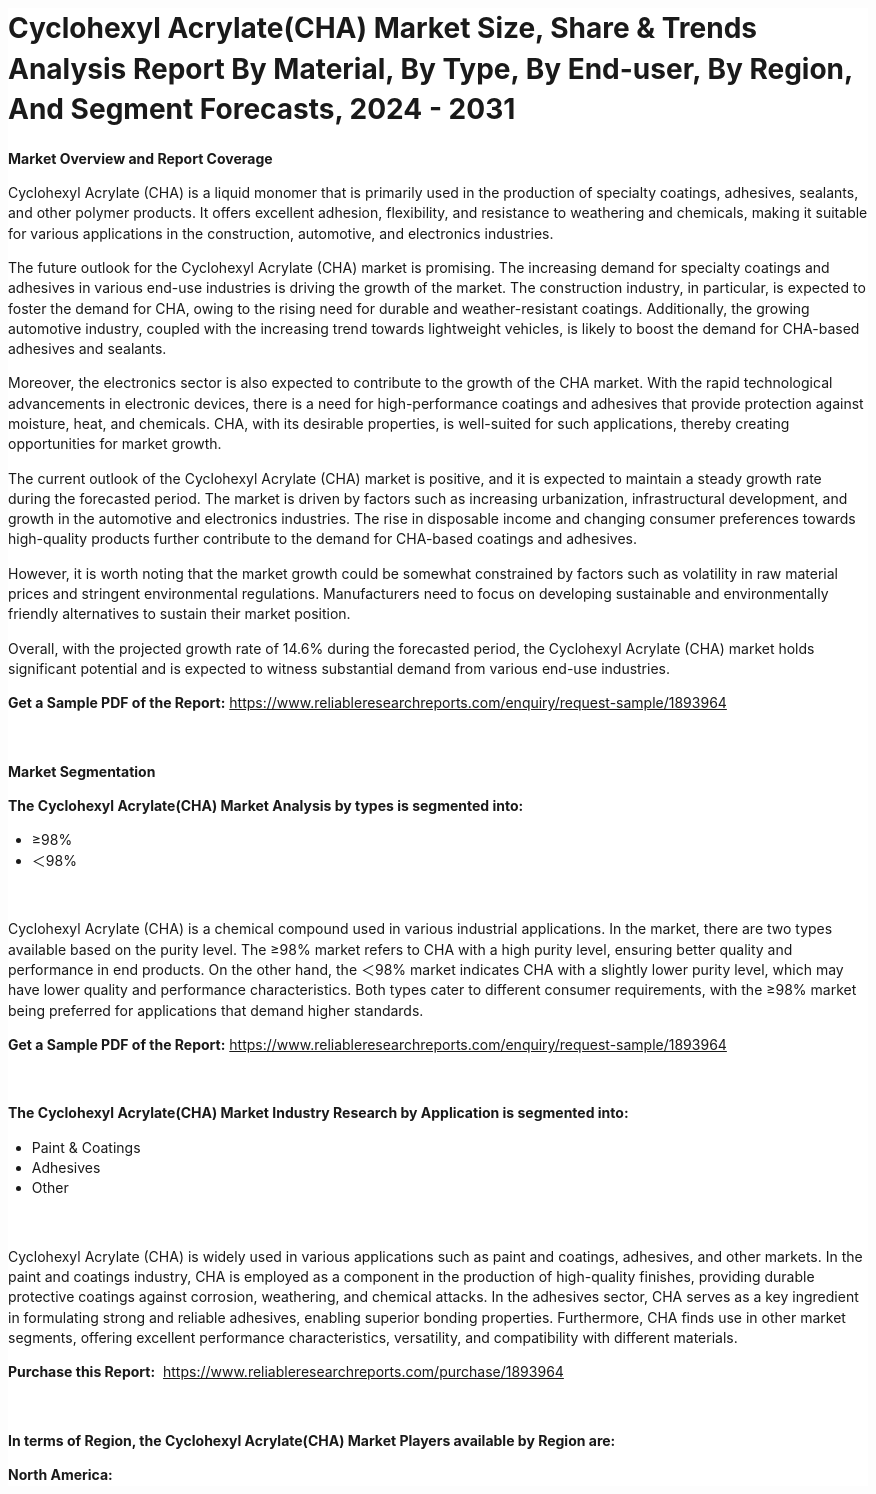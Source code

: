 <p><h1>Cyclohexyl Acrylate(CHA) Market Size, Share & Trends Analysis Report By Material, By Type, By End-user, By Region, And Segment Forecasts, 2024 - 2031</h1></p><p><strong>Market Overview and Report Coverage</strong></p>
<p><p>Cyclohexyl Acrylate (CHA) is a liquid monomer that is primarily used in the production of specialty coatings, adhesives, sealants, and other polymer products. It offers excellent adhesion, flexibility, and resistance to weathering and chemicals, making it suitable for various applications in the construction, automotive, and electronics industries.</p><p>The future outlook for the Cyclohexyl Acrylate (CHA) market is promising. The increasing demand for specialty coatings and adhesives in various end-use industries is driving the growth of the market. The construction industry, in particular, is expected to foster the demand for CHA, owing to the rising need for durable and weather-resistant coatings. Additionally, the growing automotive industry, coupled with the increasing trend towards lightweight vehicles, is likely to boost the demand for CHA-based adhesives and sealants.</p><p>Moreover, the electronics sector is also expected to contribute to the growth of the CHA market. With the rapid technological advancements in electronic devices, there is a need for high-performance coatings and adhesives that provide protection against moisture, heat, and chemicals. CHA, with its desirable properties, is well-suited for such applications, thereby creating opportunities for market growth.</p><p>The current outlook of the Cyclohexyl Acrylate (CHA) market is positive, and it is expected to maintain a steady growth rate during the forecasted period. The market is driven by factors such as increasing urbanization, infrastructural development, and growth in the automotive and electronics industries. The rise in disposable income and changing consumer preferences towards high-quality products further contribute to the demand for CHA-based coatings and adhesives.</p><p>However, it is worth noting that the market growth could be somewhat constrained by factors such as volatility in raw material prices and stringent environmental regulations. Manufacturers need to focus on developing sustainable and environmentally friendly alternatives to sustain their market position.</p><p>Overall, with the projected growth rate of 14.6% during the forecasted period, the Cyclohexyl Acrylate (CHA) market holds significant potential and is expected to witness substantial demand from various end-use industries.</p></p>
<p><strong>Get a Sample PDF of the Report:</strong> <a href="https://www.reliableresearchreports.com/enquiry/request-sample/1893964">https://www.reliableresearchreports.com/enquiry/request-sample/1893964</a></p>
<p>&nbsp;</p>
<p><strong>Market Segmentation</strong></p>
<p><strong>The Cyclohexyl Acrylate(CHA) Market Analysis by types is segmented into:</strong></p>
<p><ul><li>≥98%</li><li>＜98%</li></ul></p>
<p>&nbsp;</p>
<p><p>Cyclohexyl Acrylate (CHA) is a chemical compound used in various industrial applications. In the market, there are two types available based on the purity level. The ≥98% market refers to CHA with a high purity level, ensuring better quality and performance in end products. On the other hand, the ＜98% market indicates CHA with a slightly lower purity level, which may have lower quality and performance characteristics. Both types cater to different consumer requirements, with the ≥98% market being preferred for applications that demand higher standards.</p></p>
<p><strong>Get a Sample PDF of the Report:</strong>&nbsp;<a href="https://www.reliableresearchreports.com/enquiry/request-sample/1893964">https://www.reliableresearchreports.com/enquiry/request-sample/1893964</a></p>
<p>&nbsp;</p>
<p><strong>The Cyclohexyl Acrylate(CHA) Market Industry Research by Application is segmented into:</strong></p>
<p><ul><li>Paint & Coatings</li><li>Adhesives</li><li>Other</li></ul></p>
<p>&nbsp;</p>
<p><p>Cyclohexyl Acrylate (CHA) is widely used in various applications such as paint and coatings, adhesives, and other markets. In the paint and coatings industry, CHA is employed as a component in the production of high-quality finishes, providing durable protective coatings against corrosion, weathering, and chemical attacks. In the adhesives sector, CHA serves as a key ingredient in formulating strong and reliable adhesives, enabling superior bonding properties. Furthermore, CHA finds use in other market segments, offering excellent performance characteristics, versatility, and compatibility with different materials.</p></p>
<p><strong>Purchase this Report:</strong>&nbsp; <a href="https://www.reliableresearchreports.com/purchase/1893964">https://www.reliableresearchreports.com/purchase/1893964</a></p>
<p>&nbsp;</p>
<p><strong>In terms of Region, the Cyclohexyl Acrylate(CHA) Market Players available by Region are:</strong></p>
<p>
    <p> <strong> North America: </strong>
        <ul>